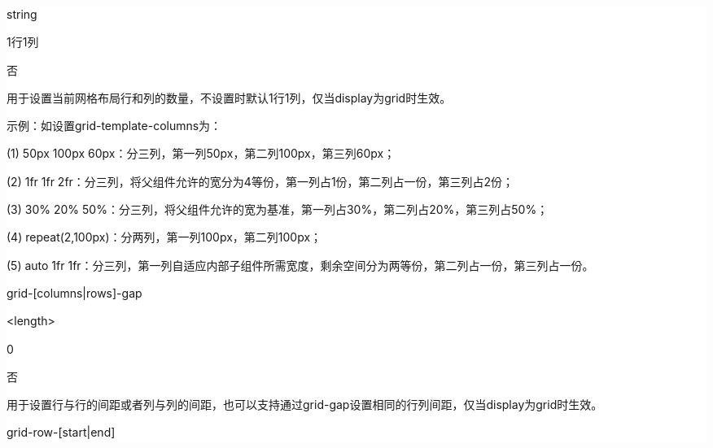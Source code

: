<td class="cellrowborder" valign="top" width="12.218778122187782%" headers="mcps1.1.6.1.2 "><p id="zh-cn_topic_0000001173164763_p0824115563014"><a name="zh-cn_topic_0000001173164763_p0824115563014"></a><a name="zh-cn_topic_0000001173164763_p0824115563014"></a>string</p>
</td>
<td class="cellrowborder" valign="top" width="13.03869613038696%" headers="mcps1.1.6.1.3 "><p id="zh-cn_topic_0000001173164763_p7824185512308"><a name="zh-cn_topic_0000001173164763_p7824185512308"></a><a name="zh-cn_topic_0000001173164763_p7824185512308"></a>1行1列</p>
</td>
<td class="cellrowborder" valign="top" width="8.4991500849915%" headers="mcps1.1.6.1.4 "><p id="zh-cn_topic_0000001173164763_p782445523018"><a name="zh-cn_topic_0000001173164763_p782445523018"></a><a name="zh-cn_topic_0000001173164763_p782445523018"></a>否</p>
</td>
<td class="cellrowborder" valign="top" width="43.12568743125688%" headers="mcps1.1.6.1.5 "><p id="zh-cn_topic_0000001173164763_p1082465513013"><a name="zh-cn_topic_0000001173164763_p1082465513013"></a><a name="zh-cn_topic_0000001173164763_p1082465513013"></a>用于设置当前网格布局行和列的数量，不设置时默认1行1列，仅当display为grid时生效。</p>
<p id="zh-cn_topic_0000001173164763_p18824145520305"><a name="zh-cn_topic_0000001173164763_p18824145520305"></a><a name="zh-cn_topic_0000001173164763_p18824145520305"></a>示例：如设置grid-template-columns为：</p>
<p id="zh-cn_topic_0000001173164763_p68241557304"><a name="zh-cn_topic_0000001173164763_p68241557304"></a><a name="zh-cn_topic_0000001173164763_p68241557304"></a>(1) 50px 100px 60px：分三列，第一列50px，第二列100px，第三列60px；</p>
<p id="zh-cn_topic_0000001173164763_p4824105513305"><a name="zh-cn_topic_0000001173164763_p4824105513305"></a><a name="zh-cn_topic_0000001173164763_p4824105513305"></a>(2) 1fr 1fr 2fr：分三列，将父组件允许的宽分为4等份，第一列占1份，第二列占一份，第三列占2份；</p>
<p id="zh-cn_topic_0000001173164763_p128242055163011"><a name="zh-cn_topic_0000001173164763_p128242055163011"></a><a name="zh-cn_topic_0000001173164763_p128242055163011"></a>(3) 30% 20% 50%：分三列，将父组件允许的宽为基准，第一列占30%，第二列占20%，第三列占50%；</p>
<p id="zh-cn_topic_0000001173164763_p282475514306"><a name="zh-cn_topic_0000001173164763_p282475514306"></a><a name="zh-cn_topic_0000001173164763_p282475514306"></a>(4) repeat(2,100px)：分两列，第一列100px，第二列100px；</p>
<p id="zh-cn_topic_0000001173164763_p17824185516300"><a name="zh-cn_topic_0000001173164763_p17824185516300"></a><a name="zh-cn_topic_0000001173164763_p17824185516300"></a>(5) auto 1fr 1fr：分三列，第一列自适应内部子组件所需宽度，剩余空间分为两等份，第二列占一份，第三列占一份。</p>
</td>
</tr>
<tr id="zh-cn_topic_0000001173164763_row1882465518305"><td class="cellrowborder" valign="top" width="23.11768823117688%" headers="mcps1.1.6.1.1 "><p id="zh-cn_topic_0000001173164763_p28241855183010"><a name="zh-cn_topic_0000001173164763_p28241855183010"></a><a name="zh-cn_topic_0000001173164763_p28241855183010"></a>grid-[columns|rows]-gap</p>
</td>
<td class="cellrowborder" valign="top" width="12.218778122187782%" headers="mcps1.1.6.1.2 "><p id="zh-cn_topic_0000001173164763_p6824755103014"><a name="zh-cn_topic_0000001173164763_p6824755103014"></a><a name="zh-cn_topic_0000001173164763_p6824755103014"></a>&lt;length&gt;</p>
</td>
<td class="cellrowborder" valign="top" width="13.03869613038696%" headers="mcps1.1.6.1.3 "><p id="zh-cn_topic_0000001173164763_p1282455553014"><a name="zh-cn_topic_0000001173164763_p1282455553014"></a><a name="zh-cn_topic_0000001173164763_p1282455553014"></a>0</p>
</td>
<td class="cellrowborder" valign="top" width="8.4991500849915%" headers="mcps1.1.6.1.4 "><p id="zh-cn_topic_0000001173164763_p1824125515309"><a name="zh-cn_topic_0000001173164763_p1824125515309"></a><a name="zh-cn_topic_0000001173164763_p1824125515309"></a>否</p>
</td>
<td class="cellrowborder" valign="top" width="43.12568743125688%" headers="mcps1.1.6.1.5 "><p id="zh-cn_topic_0000001173164763_p88241255183013"><a name="zh-cn_topic_0000001173164763_p88241255183013"></a><a name="zh-cn_topic_0000001173164763_p88241255183013"></a>用于设置行与行的间距或者列与列的间距，也可以支持通过grid-gap设置相同的行列间距，仅当display为grid时生效。</p>
</td>
</tr>
<tr id="zh-cn_topic_0000001173164763_row10824135523013"><td class="cellrowborder" valign="top" width="23.11768823117688%" headers="mcps1.1.6.1.1 "><p id="zh-cn_topic_0000001173164763_p882475513307"><a name="zh-cn_topic_0000001173164763_p882475513307"></a><a name="zh-cn_topic_0000001173164763_p882475513307"></a>grid-row-[start|end]</p>
</td>